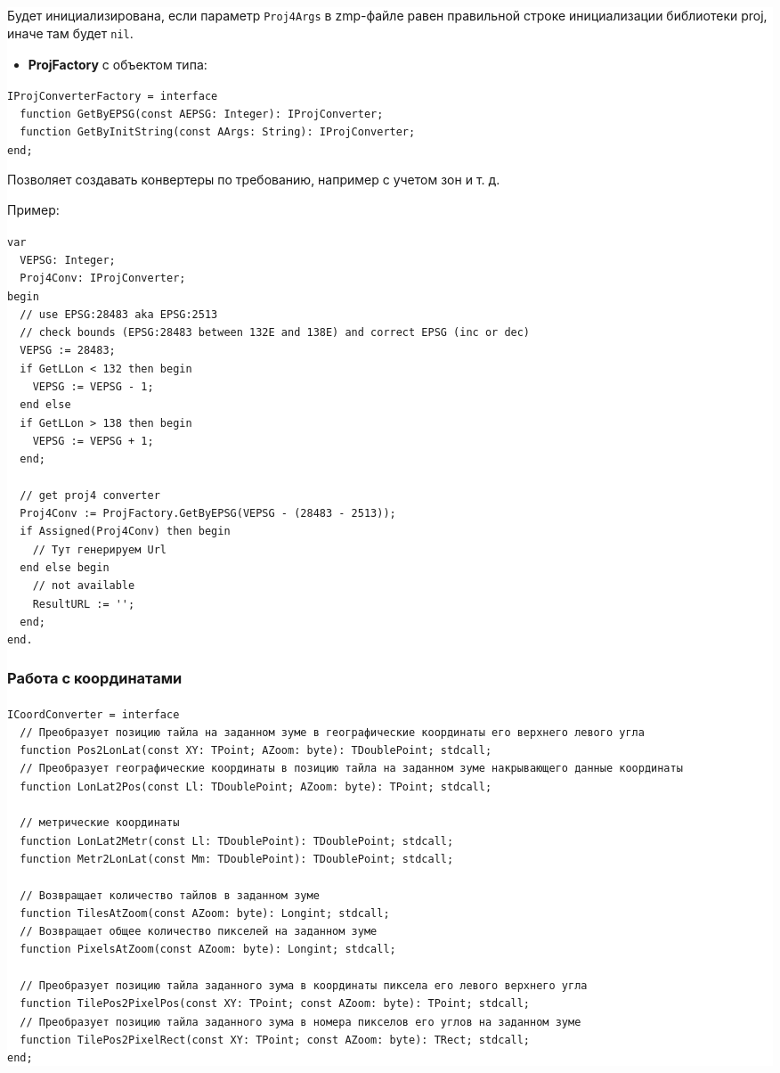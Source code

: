 Будет инициализирована, если параметр `Proj4Args` в zmp-файле равен правильной строке инициализации библиотеки proj, иначе там будет `nil`.

- **ProjFactory** с объектом типа:

```delphi
IProjConverterFactory = interface
  function GetByEPSG(const AEPSG: Integer): IProjConverter;
  function GetByInitString(const AArgs: String): IProjConverter;
end;
```

Позволяет создавать конвертеры по требованию, например с учетом зон и т. д.

Пример:

```delphi
var
  VEPSG: Integer;
  Proj4Conv: IProjConverter;
begin
  // use EPSG:28483 aka EPSG:2513
  // check bounds (EPSG:28483 between 132E and 138E) and correct EPSG (inc or dec)
  VEPSG := 28483;
  if GetLLon < 132 then begin
    VEPSG := VEPSG - 1;
  end else 
  if GetLLon > 138 then begin
    VEPSG := VEPSG + 1;
  end;
  
  // get proj4 converter
  Proj4Conv := ProjFactory.GetByEPSG(VEPSG - (28483 - 2513));
  if Assigned(Proj4Conv) then begin
    // Тут генерируем Url
  end else begin
    // not available
    ResultURL := '';
  end;
end.
```
### Работа с координатами

```delphi
ICoordConverter = interface
  // Преобразует позицию тайла на заданном зуме в географические координаты его верхнего левого угла
  function Pos2LonLat(const XY: TPoint; AZoom: byte): TDoublePoint; stdcall;
  // Преобразует географические координаты в позицию тайла на заданном зуме накрывающего данные координаты
  function LonLat2Pos(const Ll: TDoublePoint; AZoom: byte): TPoint; stdcall;

  // метрические координаты
  function LonLat2Metr(const Ll: TDoublePoint): TDoublePoint; stdcall;
  function Metr2LonLat(const Mm: TDoublePoint): TDoublePoint; stdcall;

  // Возвращает количество тайлов в заданном зуме
  function TilesAtZoom(const AZoom: byte): Longint; stdcall;
  // Возвращает общее количество пикселей на заданном зуме
  function PixelsAtZoom(const AZoom: byte): Longint; stdcall;

  // Преобразует позицию тайла заданного зума в координаты пиксела его левого верхнего угла
  function TilePos2PixelPos(const XY: TPoint; const AZoom: byte): TPoint; stdcall;
  // Преобразует позицию тайла заданного зума в номера пикселов его углов на заданном зуме
  function TilePos2PixelRect(const XY: TPoint; const AZoom: byte): TRect; stdcall;
end;
```